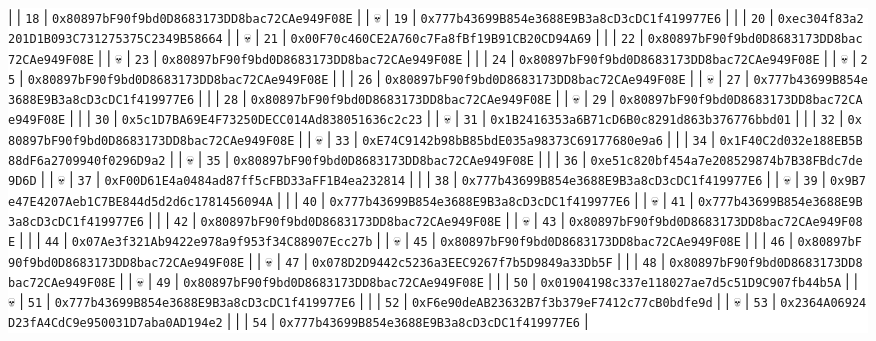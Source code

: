 |  | `18` | `0x80897bF90f9bd0D8683173DD8bac72CAe949F08E` |
| 💀 | `19` | `0x777b43699B854e3688E9B3a8cD3cDC1f419977E6` |
|  | `20` | `0xec304f83a2201D1B093C731275375C2349B58664` |
| 💀 | `21` | `0x00F70c460CE2A760c7Fa8fBf19B91CB20CD94A69` |
|  | `22` | `0x80897bF90f9bd0D8683173DD8bac72CAe949F08E` |
| 💀 | `23` | `0x80897bF90f9bd0D8683173DD8bac72CAe949F08E` |
|  | `24` | `0x80897bF90f9bd0D8683173DD8bac72CAe949F08E` |
| 💀 | `25` | `0x80897bF90f9bd0D8683173DD8bac72CAe949F08E` |
|  | `26` | `0x80897bF90f9bd0D8683173DD8bac72CAe949F08E` |
| 💀 | `27` | `0x777b43699B854e3688E9B3a8cD3cDC1f419977E6` |
|  | `28` | `0x80897bF90f9bd0D8683173DD8bac72CAe949F08E` |
| 💀 | `29` | `0x80897bF90f9bd0D8683173DD8bac72CAe949F08E` |
|  | `30` | `0x5c1D7BA69E4F73250DECC014Ad838051636c2c23` |
| 💀 | `31` | `0x1B2416353a6B71cD6B0c8291d863b376776bbd01` |
|  | `32` | `0x80897bF90f9bd0D8683173DD8bac72CAe949F08E` |
| 💀 | `33` | `0xE74C9142b98bB85bdE035a98373C69177680e9a6` |
|  | `34` | `0x1F40C2d032e188EB5B88dF6a2709940f0296D9a2` |
| 💀 | `35` | `0x80897bF90f9bd0D8683173DD8bac72CAe949F08E` |
|  | `36` | `0xe51c820bf454a7e208529874b7B38FBdc7de9D6D` |
| 💀 | `37` | `0xF00D61E4a0484ad87ff5cFBD33aFF1B4ea232814` |
|  | `38` | `0x777b43699B854e3688E9B3a8cD3cDC1f419977E6` |
| 💀 | `39` | `0x9B7e47E4207Aeb1C7BE844d5d2d6c1781456094A` |
|  | `40` | `0x777b43699B854e3688E9B3a8cD3cDC1f419977E6` |
| 💀 | `41` | `0x777b43699B854e3688E9B3a8cD3cDC1f419977E6` |
|  | `42` | `0x80897bF90f9bd0D8683173DD8bac72CAe949F08E` |
| 💀 | `43` | `0x80897bF90f9bd0D8683173DD8bac72CAe949F08E` |
|  | `44` | `0x07Ae3f321Ab9422e978a9f953f34C88907Ecc27b` |
| 💀 | `45` | `0x80897bF90f9bd0D8683173DD8bac72CAe949F08E` |
|  | `46` | `0x80897bF90f9bd0D8683173DD8bac72CAe949F08E` |
| 💀 | `47` | `0x078D2D9442c5236a3EEC9267f7b5D9849a33Db5F` |
|  | `48` | `0x80897bF90f9bd0D8683173DD8bac72CAe949F08E` |
| 💀 | `49` | `0x80897bF90f9bd0D8683173DD8bac72CAe949F08E` |
|  | `50` | `0x01904198c337e118027ae7d5c51D9C907fb44b5A` |
| 💀 | `51` | `0x777b43699B854e3688E9B3a8cD3cDC1f419977E6` |
|  | `52` | `0xF6e90deAB23632B7f3b379eF7412c77cB0bdfe9d` |
| 💀 | `53` | `0x2364A06924D23fA4CdC9e950031D7aba0AD194e2` |
|  | `54` | `0x777b43699B854e3688E9B3a8cD3cDC1f419977E6` |